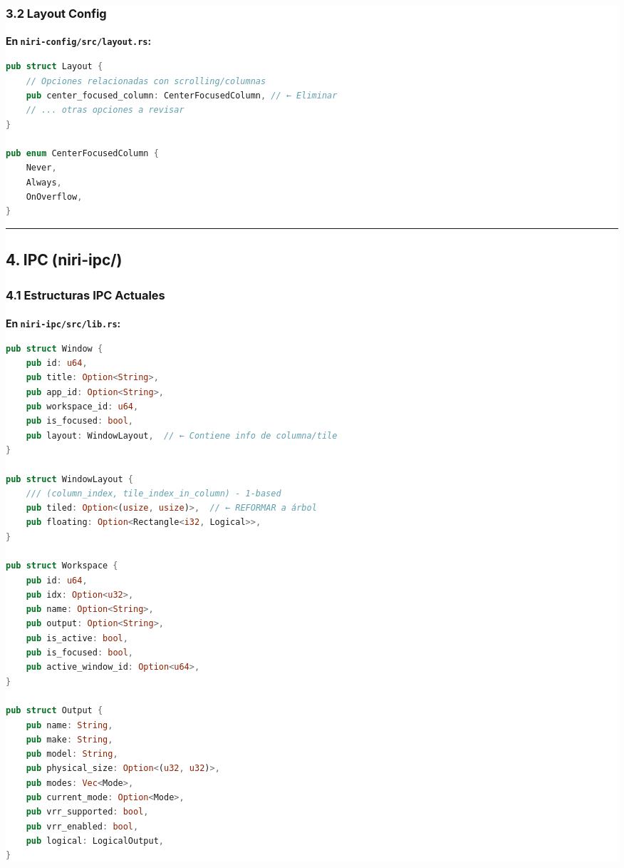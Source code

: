 ### 3.2 Layout Config

**En `niri-config/src/layout.rs`:**
```rust
pub struct Layout {
    // Opciones relacionadas con scrolling/columnas
    pub center_focused_column: CenterFocusedColumn, // ← Eliminar
    // ... otras opciones a revisar
}

pub enum CenterFocusedColumn {
    Never,
    Always,
    OnOverflow,
}
```

---

## 4. IPC (niri-ipc/)

### 4.1 Estructuras IPC Actuales

**En `niri-ipc/src/lib.rs`:**

```rust
pub struct Window {
    pub id: u64,
    pub title: Option<String>,
    pub app_id: Option<String>,
    pub workspace_id: u64,
    pub is_focused: bool,
    pub layout: WindowLayout,  // ← Contiene info de columna/tile
}

pub struct WindowLayout {
    /// (column_index, tile_index_in_column) - 1-based
    pub tiled: Option<(usize, usize)>,  // ← REFORMAR a árbol
    pub floating: Option<Rectangle<i32, Logical>>,
}

pub struct Workspace {
    pub id: u64,
    pub idx: Option<u32>,
    pub name: Option<String>,
    pub output: Option<String>,
    pub is_active: bool,
    pub is_focused: bool,
    pub active_window_id: Option<u64>,
}

pub struct Output {
    pub name: String,
    pub make: String,
    pub model: String,
    pub physical_size: Option<(u32, u32)>,
    pub modes: Vec<Mode>,
    pub current_mode: Option<Mode>,
    pub vrr_supported: bool,
    pub vrr_enabled: bool,
    pub logical: LogicalOutput,
}
```
